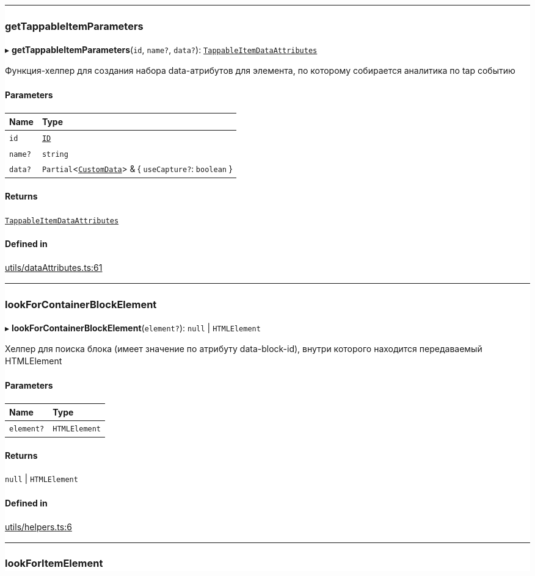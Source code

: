 ___

### getTappableItemParameters

▸ **getTappableItemParameters**(`id`, `name?`, `data?`): [`TappableItemDataAttributes`](README.md#tappableitemdataattributes)

Функция-хелпер для создания набора data-атрибутов для элемента, по которому собирается аналитика
по tap событию

#### Parameters

| Name | Type |
| :------ | :------ |
| `id` | [`ID`](README.md#id) |
| `name?` | `string` |
| `data?` | `Partial`<[`CustomData`](interfaces/CustomData.md)\> & { `useCapture?`: `boolean`  } |

#### Returns

[`TappableItemDataAttributes`](README.md#tappableitemdataattributes)

#### Defined in

[utils/dataAttributes.ts:61](https://github.com/VKCOM/mini-apps-analytics/blob/d86ab24/packages/core/src/utils/dataAttributes.ts#L61)

___

### lookForContainerBlockElement

▸ **lookForContainerBlockElement**(`element?`): ``null`` \| `HTMLElement`

Хелпер для поиска блока (имеет значение по атрибуту  data-block-id), внутри которого находится передаваемый HTMLElement

#### Parameters

| Name | Type |
| :------ | :------ |
| `element?` | `HTMLElement` |

#### Returns

``null`` \| `HTMLElement`

#### Defined in

[utils/helpers.ts:6](https://github.com/VKCOM/mini-apps-analytics/blob/d86ab24/packages/core/src/utils/helpers.ts#L6)

___

### lookForItemElement
